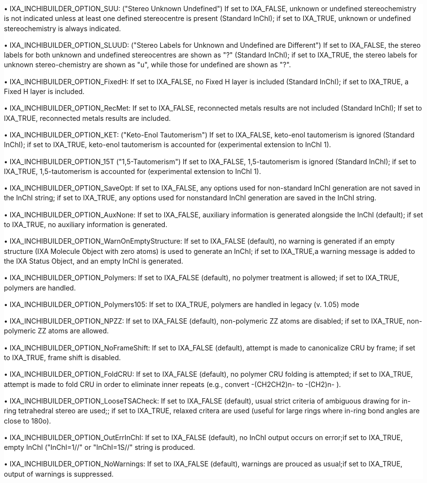 • IXA_INCHIBUILDER_OPTION_SUU: ("Stereo Unknown Undefined") If set to IXA_FALSE, unknown or undefined stereochemistry is not indicated unless at least one defined stereocentre is present (Standard InChI); if set to IXA_TRUE, unknown or undefined stereochemistry is always indicated. 

• IXA_INCHIBUILDER_OPTION_SLUUD: ("Stereo Labels for Unknown and Undefined are Different") If set to IXA_FALSE, the stereo labels for both unknown and undefined stereocentres are shown as "?" (Standard InChI); if set to IXA_TRUE, the stereo labels for unknown stereo-chemistry are shown as "u", while those for undefined are shown as "?". 

• IXA_INCHIBUILDER_OPTION_FixedH: If set to IXA_FALSE, no Fixed H layer is included (Standard InChI); if set to IXA_TRUE, a Fixed H layer is included. 

• IXA_INCHIBUILDER_OPTION_RecMet: If set to IXA_FALSE, reconnected metals results are not included (Standard InChI); If set to IXA_TRUE, reconnected metals results are included. 

• IXA_INCHIBUILDER_OPTION_KET: ("Keto-Enol Tautomerism") If set to IXA_FALSE, keto-enol tautomerism is ignored (Standard InChI); if set to IXA_TRUE, keto-enol tautomerism is accounted for (experimental extension to InChI 1). 

• IXA_INCHIBUILDER_OPTION_15T ("1,5-Tautomerism") If set to IXA_FALSE, 1,5-tautomerism is ignored (Standard InChI); if set to IXA_TRUE, 1,5-tautomerism is accounted for (experimental extension to InChI 1). 

• IXA_INCHIBUILDER_OPTION_SaveOpt: If set to IXA_FALSE, any options used for non-standard InChI generation are not saved in the InChI string; if set to IXA_TRUE, any options used for nonstandard InChI generation are saved in the InChI string. 

• IXA_INCHIBUILDER_OPTION_AuxNone: If set to IXA_FALSE, auxiliary information is generated alongside the InChI (default); if set to IXA_TRUE, no auxiliary information is generated. 

• IXA_INCHIBUILDER_OPTION_WarnOnEmptyStructure: If set to IXA_FALSE (default), no warning is generated if an empty structure (IXA Molecule Object with zero atoms) is used to generate an InChI; if set to IXA_TRUE,a warning message is added to the IXA Status Object, and an empty InChI is generated. 

• IXA_INCHIBUILDER_OPTION_Polymers: If set to IXA_FALSE (default), no polymer treatment is allowed; if set to IXA_TRUE, polymers are handled.

• IXA_INCHIBUILDER_OPTION_Polymers105: If set to IXA_TRUE, polymers are handled in legacy (v. 1.05) mode

• IXA_INCHIBUILDER_OPTION_NPZZ: If set to IXA_FALSE (default), non-polymeric ZZ atoms are disabled; if set to IXA_TRUE, non-polymeric ZZ atoms are allowed.

• IXA_INCHIBUILDER_OPTION_NoFrameShift: If set to IXA_FALSE (default), attempt is made to canonicalize CRU by frame; if set to IXA_TRUE, frame shift is disabled.

• IXA_INCHIBUILDER_OPTION_FoldCRU: If set to IXA_FALSE (default), no polymer CRU folding is attempted;  if set to IXA_TRUE, attempt is made to fold CRU in order to eliminate inner repeats (e.g., convert -(CH2CH2)n- to -(CH2)n- ).

• IXA_INCHIBUILDER_OPTION_LooseTSACheck: If set to IXA_FALSE (default), usual strict criteria of ambiguous drawing for in-ring tetrahedral stereo are used;; if set to IXA_TRUE, relaxed critera are used (useful for large rings where in-ring bond angles are close to 180o).

• IXA_INCHIBUILDER_OPTION_OutErrInChI: If set to IXA_FALSE (default), no InChI  output occurs on error;if set to IXA_TRUE, empty InChI ("InChI=1//"  or "InChI=1S//" string is produced.

• IXA_INCHIBUILDER_OPTION_NoWarnings: If set to IXA_FALSE (default), warnings are prouced as usual;if set to IXA_TRUE, output of warnings  is suppressed.
